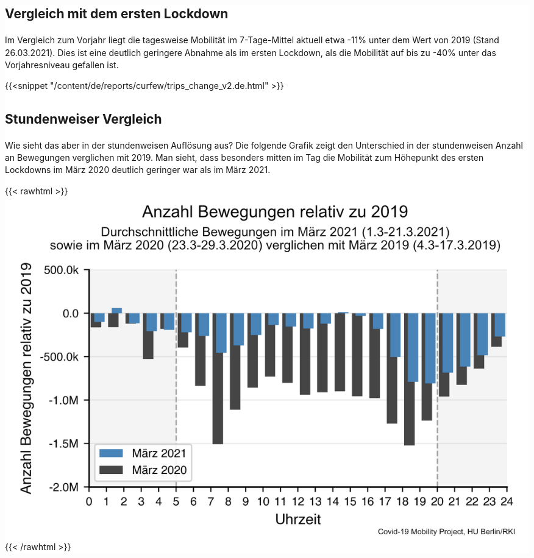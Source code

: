 ## Vergleich mit dem ersten Lockdown

Im Vergleich zum Vorjahr liegt die tagesweise Mobilität im 7-Tage-Mittel aktuell etwa -11% unter dem Wert von 2019 (Stand 26.03.2021). Dies ist eine deutlich geringere Abnahme als im ersten Lockdown, als die Mobilität auf bis zu -40% unter das Vorjahresniveau gefallen ist.

{{<snippet "/content/de/reports/curfew/trips_change_v2.de.html" >}}

## Stundenweiser Vergleich

Wie sieht das aber in der stundenweisen Auflösung aus? Die folgende Grafik zeigt den Unterschied in der stundenweisen Anzahl an Bewegungen verglichen mit 2019. Man sieht, dass besonders mitten im Tag die Mobilität zum Höhepunkt des ersten Lockdowns im März 2020 deutlich geringer war als im März 2021.

{{< rawhtml >}}
<img class="special-img-class" style="width:100%" src="ausgangssperre_blog_relative_2019.png" />
{{< /rawhtml >}}
